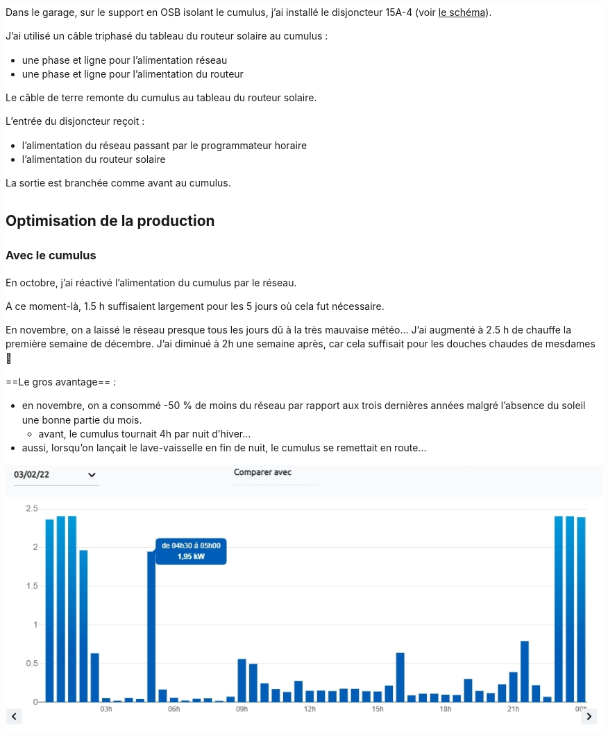 Dans le garage, sur le support en OSB isolant le cumulus, j’ai installé le disjoncteur 15A-4 (voir [le schéma](#reorganisation-du-tableau-routeur-solaire)).

J’ai utilisé un câble triphasé du tableau du routeur solaire au cumulus :

- une phase et ligne pour l’alimentation réseau
- une phase et ligne pour l’alimentation du routeur

Le câble de terre remonte du cumulus au tableau du routeur solaire.

L’entrée du disjoncteur reçoit :

- l’alimentation du réseau passant par le programmateur horaire
- l’alimentation du routeur solaire

La sortie est branchée comme avant au cumulus.

## Optimisation de la production

### Avec le cumulus

En octobre, j’ai réactivé l’alimentation du cumulus par le réseau.

A ce moment-là, 1.5 h suffisaient largement pour les 5 jours où cela fut nécessaire.

En novembre, on a laissé le réseau presque tous les jours dû à la très mauvaise météo… J’ai augmenté à 2.5 h de chauffe la première semaine de décembre. J’ai diminué à 2h une semaine après, car cela suffisait pour les douches chaudes de mesdames 🚿

==Le gros avantage== :

- en novembre, on a consommé -50 % de moins du réseau par rapport aux trois dernières années malgré l’absence du soleil une bonne partie du mois.
  - avant, le cumulus tournait 4h par nuit d’hiver…
- aussi, lorsqu’on lançait le lave-vaisselle en fin de nuit, le cumulus se remettait en route…

![Graphique de relevé Linky en février 2022](./images/exemple-de-cycle-1-en-fevrier-2022.jpg 'Le pic de 4h30 correspond au cycle 1 du lave-vaisselle où le cumulus se remettant en route pour chauffer l’eau que le lave-vaisselle a utilisée. La résistance du cumulus se met en route de 22h30 à 2h00 avec le signal HP/HC pour la chauffe principale.')
